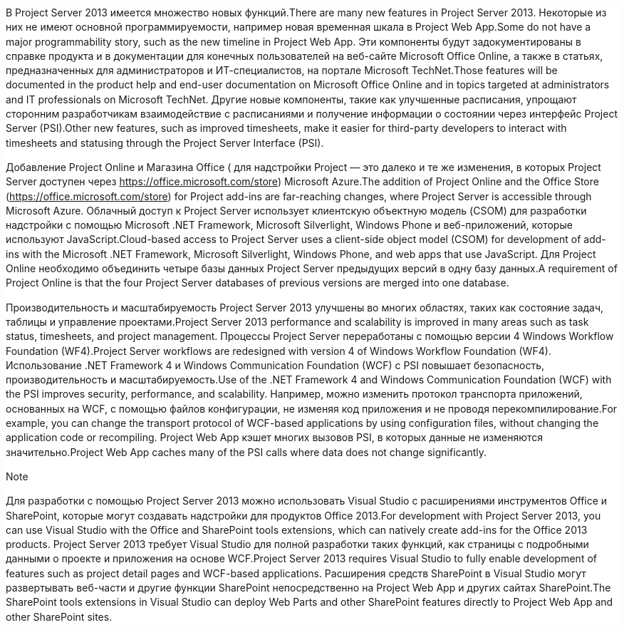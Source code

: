 <span data-ttu-id="b8313-122">В Project Server 2013 имеется множество новых функций.</span><span class="sxs-lookup"><span data-stu-id="b8313-122">There are many new features in Project Server 2013.</span></span> <span data-ttu-id="b8313-123">Некоторые из них не имеют основной программируемости, например новая временная шкала в Project Web App.</span><span class="sxs-lookup"><span data-stu-id="b8313-123">Some do not have a major programmability story, such as the new timeline in Project Web App.</span></span> <span data-ttu-id="b8313-124">Эти компоненты будут задокументированы в справке продукта и в документации для конечных пользователей на веб-сайте Microsoft Office Online, а также в статьях, предназначенных для администраторов и ИТ-специалистов, на портале Microsoft TechNet.</span><span class="sxs-lookup"><span data-stu-id="b8313-124">Those features will be documented in the product help and end-user documentation on Microsoft Office Online and in topics targeted at administrators and IT professionals on Microsoft TechNet.</span></span> <span data-ttu-id="b8313-125">Другие новые компоненты, такие как улучшенные расписания, упрощают сторонним разработчикам взаимодействие с расписаниями и получение информации о состоянии через интерфейс Project Server (PSI).</span><span class="sxs-lookup"><span data-stu-id="b8313-125">Other new features, such as improved timesheets, make it easier for third-party developers to interact with timesheets and statusing through the Project Server Interface (PSI).</span></span>
  
<span data-ttu-id="b8313-126">Добавление Project Online и Магазина Office ( для надстройки Project — это далеко и те же изменения, в которых Project Server доступен через https://office.microsoft.com/store) Microsoft Azure.</span><span class="sxs-lookup"><span data-stu-id="b8313-126">The addition of Project Online and the Office Store (https://office.microsoft.com/store) for Project add-ins are far-reaching changes, where Project Server is accessible through Microsoft Azure.</span></span> <span data-ttu-id="b8313-127">Облачный доступ к Project Server использует клиентскую объектную модель (CSOM) для разработки надстройки с помощью Microsoft .NET Framework, Microsoft Silverlight, Windows Phone и веб-приложений, которые используют JavaScript.</span><span class="sxs-lookup"><span data-stu-id="b8313-127">Cloud-based access to Project Server uses a client-side object model (CSOM) for development of add-ins with the Microsoft .NET Framework, Microsoft Silverlight, Windows Phone, and web apps that use JavaScript.</span></span> <span data-ttu-id="b8313-128">Для Project Online необходимо объединить четыре базы данных Project Server предыдущих версий в одну базу данных.</span><span class="sxs-lookup"><span data-stu-id="b8313-128">A requirement of Project Online is that the four Project Server databases of previous versions are merged into one database.</span></span>
  
<span data-ttu-id="b8313-129">Производительность и масштабируемость Project Server 2013 улучшены во многих областях, таких как состояние задач, таблицы и управление проектами.</span><span class="sxs-lookup"><span data-stu-id="b8313-129">Project Server 2013 performance and scalability is improved in many areas such as task status, timesheets, and project management.</span></span> <span data-ttu-id="b8313-130">Процессы Project Server переработаны с помощью версии 4 Windows Workflow Foundation (WF4).</span><span class="sxs-lookup"><span data-stu-id="b8313-130">Project Server workflows are redesigned with version 4 of Windows Workflow Foundation (WF4).</span></span> <span data-ttu-id="b8313-131">Использование .NET Framework 4 и Windows Communication Foundation (WCF) с PSI повышает безопасность, производительность и масштабируемость.</span><span class="sxs-lookup"><span data-stu-id="b8313-131">Use of the .NET Framework 4 and Windows Communication Foundation (WCF) with the PSI improves security, performance, and scalability.</span></span> <span data-ttu-id="b8313-132">Например, можно изменить протокол транспорта приложений, основанных на WCF, с помощью файлов конфигурации, не изменяя код приложения и не проводя перекомпилирование.</span><span class="sxs-lookup"><span data-stu-id="b8313-132">For example, you can change the transport protocol of WCF-based applications by using configuration files, without changing the application code or recompiling.</span></span> <span data-ttu-id="b8313-133">Project Web App кэшет многих вызовов PSI, в которых данные не изменяются значительно.</span><span class="sxs-lookup"><span data-stu-id="b8313-133">Project Web App caches many of the PSI calls where data does not change significantly.</span></span>
  
> [!NOTE]
> <span data-ttu-id="b8313-134">Для разработки с помощью Project Server 2013 можно использовать Visual Studio с расширениями инструментов Office и SharePoint, которые могут создавать надстройки для продуктов Office 2013.</span><span class="sxs-lookup"><span data-stu-id="b8313-134">For development with Project Server 2013, you can use Visual Studio with the Office and SharePoint tools extensions, which can natively create add-ins for the Office 2013 products.</span></span> <span data-ttu-id="b8313-135">Project Server 2013 требует Visual Studio для полной разработки таких функций, как страницы с подробными данными о проекте и приложения на основе WCF.</span><span class="sxs-lookup"><span data-stu-id="b8313-135">Project Server 2013 requires Visual Studio to fully enable development of features such as project detail pages and WCF-based applications.</span></span> <span data-ttu-id="b8313-136">Расширения средств SharePoint в Visual Studio могут развертывать веб-части и другие функции SharePoint непосредственно на Project Web App и других сайтах SharePoint.</span><span class="sxs-lookup"><span data-stu-id="b8313-136">The SharePoint tools extensions in Visual Studio can deploy Web Parts and other SharePoint features directly to Project Web App and other SharePoint sites.</span></span> 